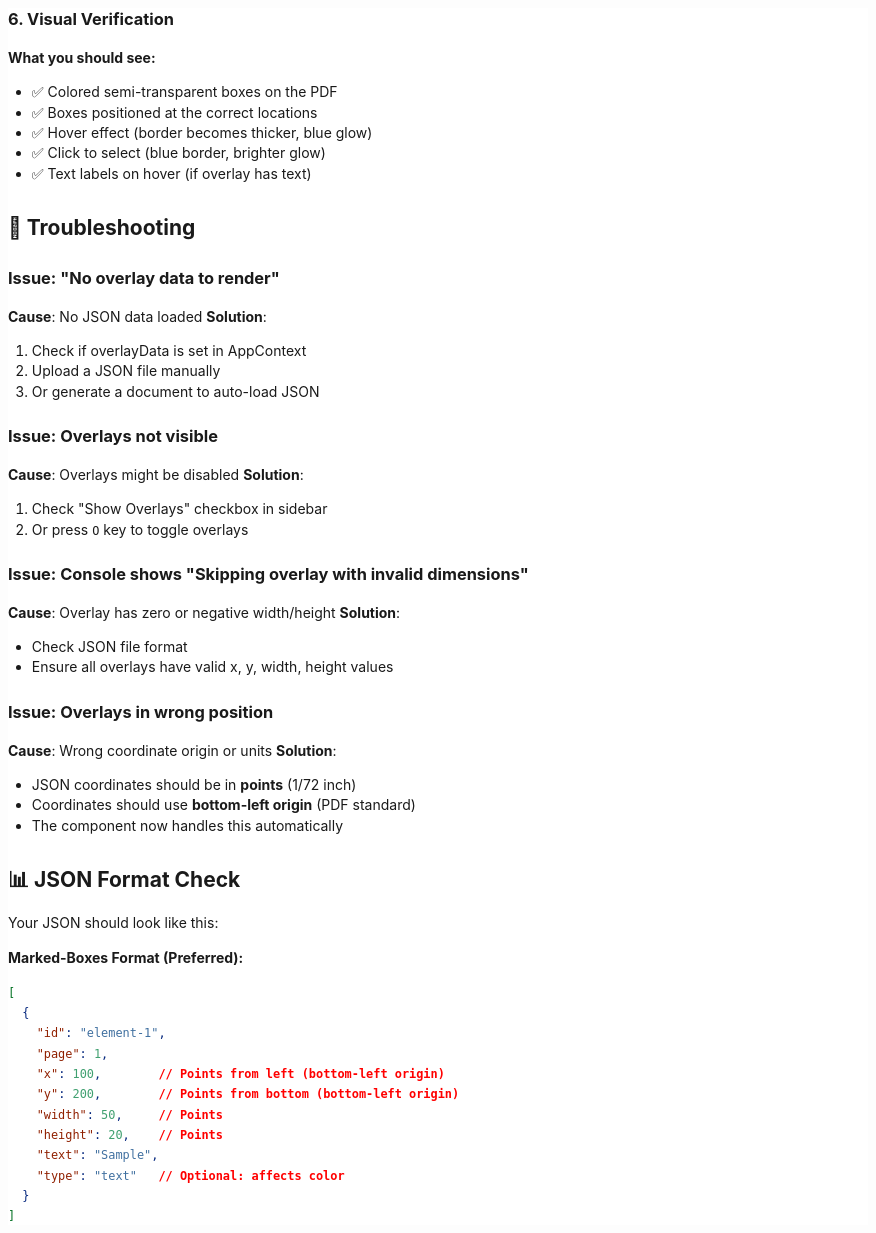 ### 6. Visual Verification

**What you should see:**
- ✅ Colored semi-transparent boxes on the PDF
- ✅ Boxes positioned at the correct locations
- ✅ Hover effect (border becomes thicker, blue glow)
- ✅ Click to select (blue border, brighter glow)
- ✅ Text labels on hover (if overlay has text)

## 🐛 Troubleshooting

### Issue: "No overlay data to render"
**Cause**: No JSON data loaded
**Solution**:
1. Check if overlayData is set in AppContext
2. Upload a JSON file manually
3. Or generate a document to auto-load JSON

### Issue: Overlays not visible
**Cause**: Overlays might be disabled
**Solution**:
1. Check "Show Overlays" checkbox in sidebar
2. Or press `O` key to toggle overlays

### Issue: Console shows "Skipping overlay with invalid dimensions"
**Cause**: Overlay has zero or negative width/height
**Solution**:
- Check JSON file format
- Ensure all overlays have valid x, y, width, height values

### Issue: Overlays in wrong position
**Cause**: Wrong coordinate origin or units
**Solution**:
- JSON coordinates should be in **points** (1/72 inch)
- Coordinates should use **bottom-left origin** (PDF standard)
- The component now handles this automatically

## 📊 JSON Format Check

Your JSON should look like this:

**Marked-Boxes Format (Preferred):**
```json
[
  {
    "id": "element-1",
    "page": 1,
    "x": 100,        // Points from left (bottom-left origin)
    "y": 200,        // Points from bottom (bottom-left origin)
    "width": 50,     // Points
    "height": 20,    // Points
    "text": "Sample",
    "type": "text"   // Optional: affects color
  }
]
```
